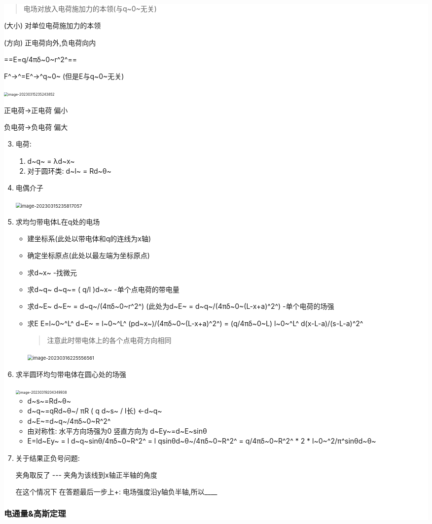    > 电场对放入电荷施加力的本领(与q~0~无关)

   (大小) 对单位电荷施加力的本领

   (方向) 正电荷向外,负电荷向内

   ==E=q/4πδ~0~r^2^==

   F^->^=E^->^q~0~  (但是E与q~0~无关)

   <img src="https://daimaxiaofeiwu.oss-cn-guangzhou.aliyuncs.com/img/202303152352991.png" alt="image-20230315235243852" style="zoom:50%;" />

   正电荷->正电荷   偏小

   负电荷->负电荷   偏大

3. 电荷: 

   1. d~q~ = λd~x~
   2. 对于圆环类: d~l~ = Rd~θ~
   
3. 电偶介子

   <img src="https://daimaxiaofeiwu.oss-cn-guangzhou.aliyuncs.com/img/202303152358156.png" alt="image-20230315235817057" style="zoom:67%;" />

   

4. 求均匀带电体L在q处的电场

   + 建坐标系(此处以带电体和q的连线为x轴)

   + 确定坐标原点(此处以最左端为坐标原点)

   + 求d~x~ -找微元

   + 求d~q~ d~q~= ( q/l )d~x~ -单个点电荷的带电量

   + 求d~E~ d~E~ = d~q~/(4πδ~0~r^2^)  (此处为d~E~ = d~q~/(4πδ~0~(L-x+a)^2^)  -单个电荷的场强

   + 求E  E=l~0~^L^ d~E~ = l~0~^L^ (pd~x~)/(4πδ~0~(L-x+a)^2^) = (q/4πδ~0~L) l~0~^L^ d(x-L-a)/(s-L-a)^2^ 

     > 注意此时带电体上的各个点电荷方向相同

      <img src="https://daimaxiaofeiwu.oss-cn-guangzhou.aliyuncs.com/img/202303162256767.png" alt="image-20230316225556561" style="zoom:67%;" />

5. 求半圆环均匀带电体在圆心处的场强

   <img src="https://daimaxiaofeiwu.oss-cn-guangzhou.aliyuncs.com/img/202303192043990.png" alt="image-20230319204349938" style="zoom:50%;" />

   + d~s~=Rd~θ~
   + d~q~=qRd~θ~/ πR   ( q d~s~ / l长) <-d~q~
   + d~E~=d~q~/4πδ~0~R^2^ 
   + 由对称性: 水平方向场强为0 竖直方向为 d~Ey~=d~E~sinθ
   + Ε=ld~Ey~ = l d~q~sinθ/4πδ~0~R^2^ = l qsinθd~θ~/4πδ~0~R^2^ = q/4πδ~0~R^2^ * 2 * l~0~^2/π^sinθd~θ~  

6. 关于结果正负号问题:

   夹角取反了 --- 夹角为该线到x轴正半轴的角度

   在这个情况下 在答题最后一步上+: 电场强度沿y轴负半轴,所以____

### 电通量&高斯定理
